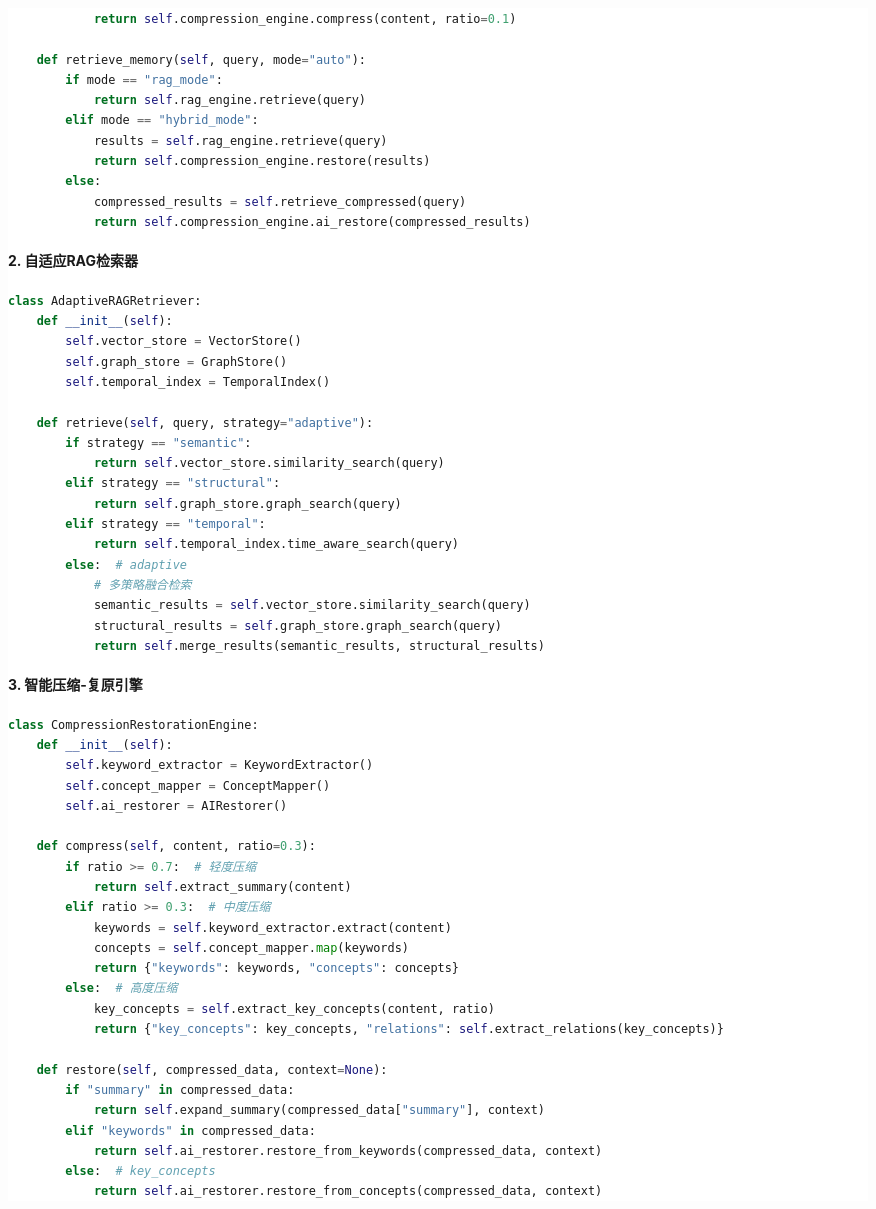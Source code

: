 ```python
            return self.compression_engine.compress(content, ratio=0.1)
    
    def retrieve_memory(self, query, mode="auto"):
        if mode == "rag_mode":
            return self.rag_engine.retrieve(query)
        elif mode == "hybrid_mode":
            results = self.rag_engine.retrieve(query)
            return self.compression_engine.restore(results)
        else:
            compressed_results = self.retrieve_compressed(query)
            return self.compression_engine.ai_restore(compressed_results)
```

#### 2. 自适应RAG检索器
```python
class AdaptiveRAGRetriever:
    def __init__(self):
        self.vector_store = VectorStore()
        self.graph_store = GraphStore()
        self.temporal_index = TemporalIndex()
    
    def retrieve(self, query, strategy="adaptive"):
        if strategy == "semantic":
            return self.vector_store.similarity_search(query)
        elif strategy == "structural":
            return self.graph_store.graph_search(query)
        elif strategy == "temporal":
            return self.temporal_index.time_aware_search(query)
        else:  # adaptive
            # 多策略融合检索
            semantic_results = self.vector_store.similarity_search(query)
            structural_results = self.graph_store.graph_search(query)
            return self.merge_results(semantic_results, structural_results)
```

#### 3. 智能压缩-复原引擎
```python
class CompressionRestorationEngine:
    def __init__(self):
        self.keyword_extractor = KeywordExtractor()
        self.concept_mapper = ConceptMapper()
        self.ai_restorer = AIRestorer()
    
    def compress(self, content, ratio=0.3):
        if ratio >= 0.7:  # 轻度压缩
            return self.extract_summary(content)
        elif ratio >= 0.3:  # 中度压缩
            keywords = self.keyword_extractor.extract(content)
            concepts = self.concept_mapper.map(keywords)
            return {"keywords": keywords, "concepts": concepts}
        else:  # 高度压缩
            key_concepts = self.extract_key_concepts(content, ratio)
            return {"key_concepts": key_concepts, "relations": self.extract_relations(key_concepts)}
    
    def restore(self, compressed_data, context=None):
        if "summary" in compressed_data:
            return self.expand_summary(compressed_data["summary"], context)
        elif "keywords" in compressed_data:
            return self.ai_restorer.restore_from_keywords(compressed_data, context)
        else:  # key_concepts
            return self.ai_restorer.restore_from_concepts(compressed_data, context)
```
